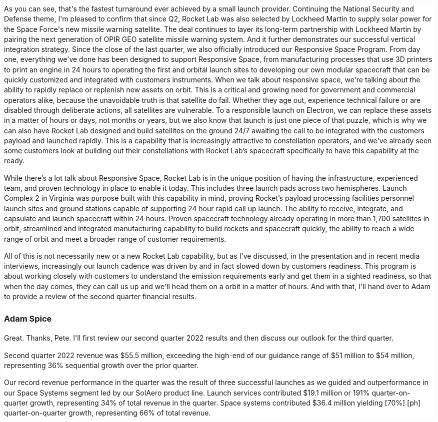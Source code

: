 As you can see, that's the fastest turnaround ever achieved by a small launch provider. Continuing the National Security and Defense theme, I'm pleased to confirm that since Q2, Rocket Lab was also selected by Lockheed Martin to supply solar power for the Space Force's new missile warning satellite. The deal continues to layer its long-term partnership with Lockheed Martin by pairing the next generation of OPIR GEO satellite missile warning system. And it further demonstrates our successful vertical integration strategy. Since the close of the last quarter, we also officially introduced our Responsive Space Program. From day one, everything we've done has been designed to support Responsive Space, from manufacturing processes that use 3D printers to print an engine in 24 hours to operating the first and orbital launch sites to developing our own modular spacecraft that can be quickly customized and integrated with customers instruments. When we talk about responsive space, we're talking about the ability to rapidly replace or replenish new assets on orbit. This is a critical and growing need for government and commercial operators alike, because the unavoidable truth is that satellite do fail. Whether they age out, experience technical failure or are disabled through deliberate actions, all satellites are vulnerable. To a responsible launch on Electron, we can replace these assets in a matter of hours or days, not months or years, but we also know that launch is just one piece of that puzzle, which is why we can also have Rocket Lab designed and build satellites on the ground 24/7 awaiting the call to be integrated with the customers payload and launched rapidly. This is a capability that is increasingly attractive to constellation operators, and we've already seen some customers look at building out their constellations with Rocket Lab’s spacecraft specifically to have this capability at the ready.

While there’s a lot talk about Responsive Space, Rocket Lab is in the unique position of having the infrastructure, experienced team, and proven technology in place to enable it today. This includes three launch pads across two hemispheres. Launch Complex 2 in Virginia was purpose built with this capability in mind, proving Rocket’s payload processing facilities personnel launch sites and ground stations capable of supporting 24 hour rapid call up launch. The ability to receive, integrate, and capsulate and launch spacecraft within 24 hours. Proven spacecraft technology already operating in more than 1,700 satellites in orbit, streamlined and integrated manufacturing capability to build rockets and spacecraft quickly, the ability to reach a wide range of orbit and meet a broader range of customer requirements.

All of this is not necessarily new or a new Rocket Lab capability, but as I've discussed, in the presentation and in recent media interviews, increasingly our launch cadence was driven by and in fact slowed down by customers readiness. This program is about working closely with customers to understand the emission requirements early and get them in a sighted readiness, so that when the day comes, they can call us up and we'll head them on a orbit in a matter of hours. And with that, I'll hand over to Adam to provide a review of the second quarter financial results.

### Adam Spice
Great. Thanks, Pete. I'll first review our second quarter 2022 results and then discuss our outlook for the third quarter.

Second quarter 2022 revenue was $55.5 million, exceeding the high-end of our guidance range of $51 million to $54 million, representing 36% sequential growth over the prior quarter.

Our record revenue performance in the quarter was the result of three successful launches as we guided and outperformance in our Space Systems segment led by our SolAero product line. Launch services contributed $19.1 million or 191% quarter-on-quarter growth, representing 34% of total revenue in the quarter. Space systems contributed $36.4 million yielding [70%] [ph] quarter-on-quarter growth, representing 66% of total revenue.
